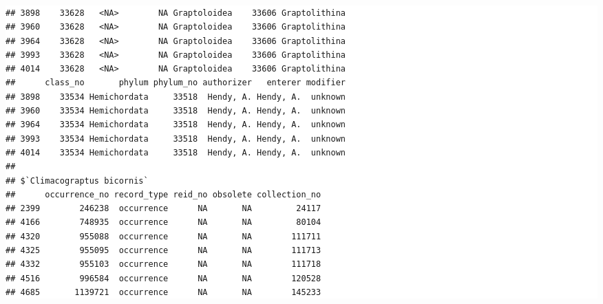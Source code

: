     ## 3898    33628   <NA>        NA Graptoloidea    33606 Graptolithina
    ## 3960    33628   <NA>        NA Graptoloidea    33606 Graptolithina
    ## 3964    33628   <NA>        NA Graptoloidea    33606 Graptolithina
    ## 3993    33628   <NA>        NA Graptoloidea    33606 Graptolithina
    ## 4014    33628   <NA>        NA Graptoloidea    33606 Graptolithina
    ##      class_no       phylum phylum_no authorizer   enterer modifier
    ## 3898    33534 Hemichordata     33518  Hendy, A. Hendy, A.  unknown
    ## 3960    33534 Hemichordata     33518  Hendy, A. Hendy, A.  unknown
    ## 3964    33534 Hemichordata     33518  Hendy, A. Hendy, A.  unknown
    ## 3993    33534 Hemichordata     33518  Hendy, A. Hendy, A.  unknown
    ## 4014    33534 Hemichordata     33518  Hendy, A. Hendy, A.  unknown
    ## 
    ## $`Climacograptus bicornis`
    ##      occurrence_no record_type reid_no obsolete collection_no
    ## 2399        246238  occurrence      NA       NA         24117
    ## 4166        748935  occurrence      NA       NA         80104
    ## 4320        955088  occurrence      NA       NA        111711
    ## 4325        955095  occurrence      NA       NA        111713
    ## 4332        955103  occurrence      NA       NA        111718
    ## 4516        996584  occurrence      NA       NA        120528
    ## 4685       1139721  occurrence      NA       NA        145233